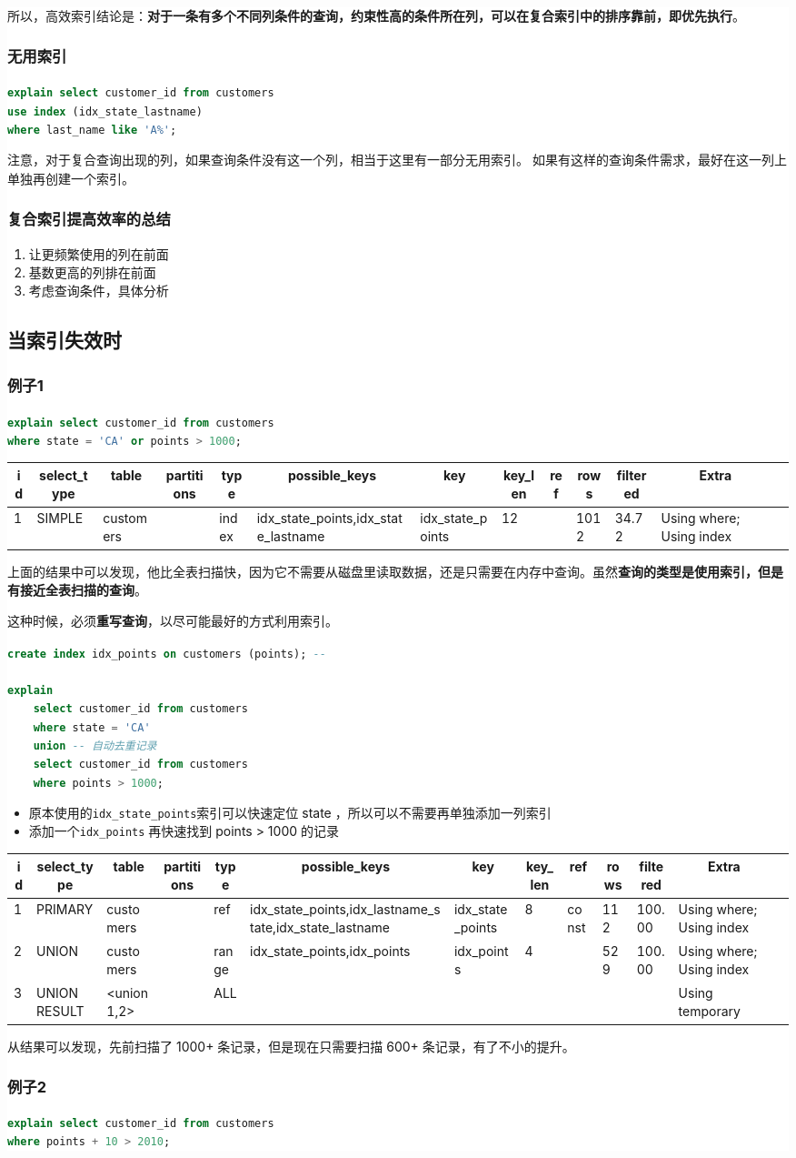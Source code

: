 所以，高效索引结论是：**对于一条有多个不同列条件的查询，约束性高的条件所在列，可以在复合索引中的排序靠前，即优先执行**。
### 无用索引
```sql
explain select customer_id from customers
use index (idx_state_lastname)
where last_name like 'A%';
```

注意，对于复合查询出现的列，如果查询条件没有这一个列，相当于这里有一部分无用索引。
如果有这样的查询条件需求，最好在这一列上单独再创建一个索引。
### 复合索引提高效率的总结
1. 让更频繁使用的列在前面
2. 基数更高的列排在前面
3. 考虑查询条件，具体分析
## 当索引失效时
### 例子1
```sql
explain select customer_id from customers
where state = 'CA' or points > 1000;
```

| id  | select_type | table     | partitions | type  | possible_keys                       | key              | key_len | ref | rows | filtered | Extra                    |     |
| --- | ----------- | --------- | ---------- | ----- | ----------------------------------- | ---------------- | ------- | --- | ---- | -------- | ------------------------ | --- |
| 1   | SIMPLE      | customers |            | index | idx_state_points,idx_state_lastname | idx_state_points | 12      |     | 1012 | 34.72    | Using where; Using index |     |

上面的结果中可以发现，他比全表扫描快，因为它不需要从磁盘里读取数据，还是只需要在内存中查询。虽然**查询的类型是使用索引，但是有接近全表扫描的查询**。

这种时候，必须**重写查询**，以尽可能最好的方式利用索引。

```sql
create index idx_points on customers (points); --

explain 
	select customer_id from customers
	where state = 'CA' 
    union -- 自动去重记录
    select customer_id from customers
	where points > 1000;
```
- 原本使用的`idx_state_points`索引可以快速定位 state ，所以可以不需要再单独添加一列索引
- 添加一个`idx_points` 再快速找到 points > 1000 的记录

| id  | select_type  | table      | partitions | type  | possible_keys                                          | key              | key_len | ref   | rows | filtered | Extra                    |     |
| --- | ------------ | ---------- | ---------- | ----- | ------------------------------------------------------ | ---------------- | ------- | ----- | ---- | -------- | ------------------------ | --- |
| 1   | PRIMARY      | customers  |            | ref   | idx_state_points,idx_lastname_state,idx_state_lastname | idx_state_points | 8       | const | 112  | 100.00   | Using where; Using index |     |
| 2   | UNION        | customers  |            | range | idx_state_points,idx_points                            | idx_points       | 4       |       | 529  | 100.00   | Using where; Using index |     |
| 3   | UNION RESULT | <union1,2> |            | ALL   |                                                        |                  |         |       |      |          | Using temporary          |     |

从结果可以发现，先前扫描了 1000+ 条记录，但是现在只需要扫描 600+ 条记录，有了不小的提升。
### 例子2
```sql
explain select customer_id from customers
where points + 10 > 2010;
```
